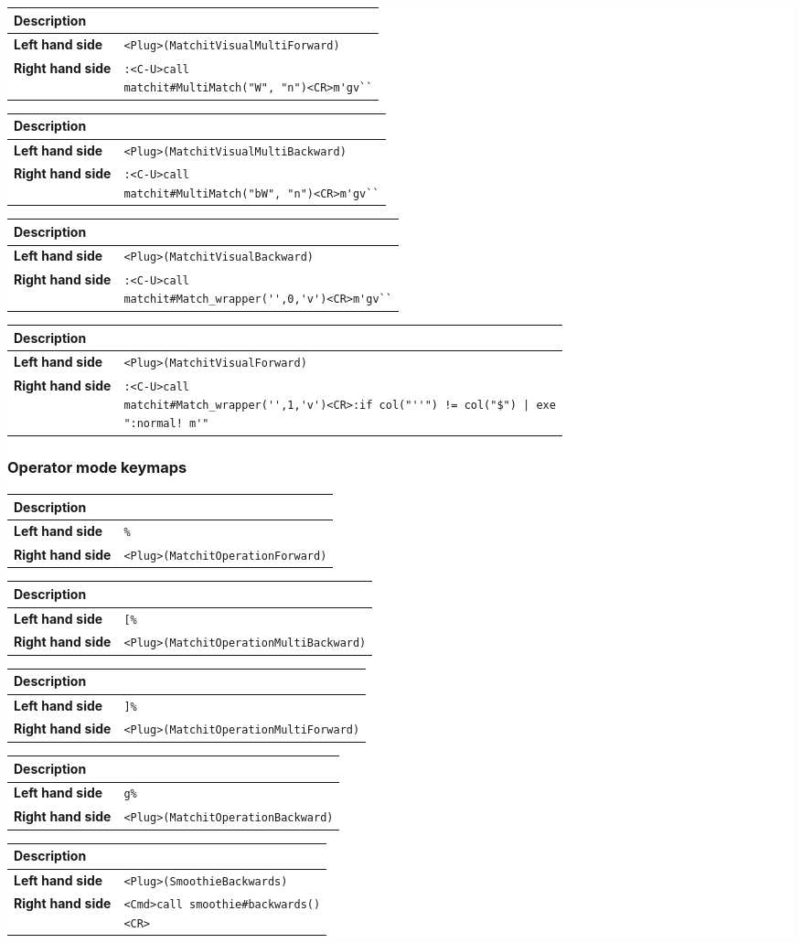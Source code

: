| **Description** | |
| :---- | :---- |
| **Left hand side** | <code>&lt;Plug&gt;(MatchitVisualMultiForward)</code> |
| **Right hand side** | <code>:&lt;C-U&gt;call matchit#MultiMatch("W",  "n")&lt;CR&gt;m'gv``</code> |

| **Description** | |
| :---- | :---- |
| **Left hand side** | <code>&lt;Plug&gt;(MatchitVisualMultiBackward)</code> |
| **Right hand side** | <code>:&lt;C-U&gt;call matchit#MultiMatch("bW", "n")&lt;CR&gt;m'gv``</code> |

| **Description** | |
| :---- | :---- |
| **Left hand side** | <code>&lt;Plug&gt;(MatchitVisualBackward)</code> |
| **Right hand side** | <code>:&lt;C-U&gt;call matchit#Match_wrapper('',0,'v')&lt;CR&gt;m'gv``</code> |

| **Description** | |
| :---- | :---- |
| **Left hand side** | <code>&lt;Plug&gt;(MatchitVisualForward)</code> |
| **Right hand side** | <code>:&lt;C-U&gt;call matchit#Match_wrapper('',1,'v')&lt;CR&gt;:if col("''") != col("$") &#124; exe ":normal! m'" | endif&lt;CR&gt;gv``</code> |


### Operator mode keymaps

| **Description** | |
| :---- | :---- |
| **Left hand side** | <code>%</code> |
| **Right hand side** | <code>&lt;Plug&gt;(MatchitOperationForward)</code> |

| **Description** | |
| :---- | :---- |
| **Left hand side** | <code>[%</code> |
| **Right hand side** | <code>&lt;Plug&gt;(MatchitOperationMultiBackward)</code> |

| **Description** | |
| :---- | :---- |
| **Left hand side** | <code>]%</code> |
| **Right hand side** | <code>&lt;Plug&gt;(MatchitOperationMultiForward)</code> |

| **Description** | |
| :---- | :---- |
| **Left hand side** | <code>g%</code> |
| **Right hand side** | <code>&lt;Plug&gt;(MatchitOperationBackward)</code> |

| **Description** | |
| :---- | :---- |
| **Left hand side** | <code>&lt;Plug&gt;(SmoothieBackwards)</code> |
| **Right hand side** | <code>&lt;Cmd&gt;call smoothie#backwards() &lt;CR&gt;</code> |
